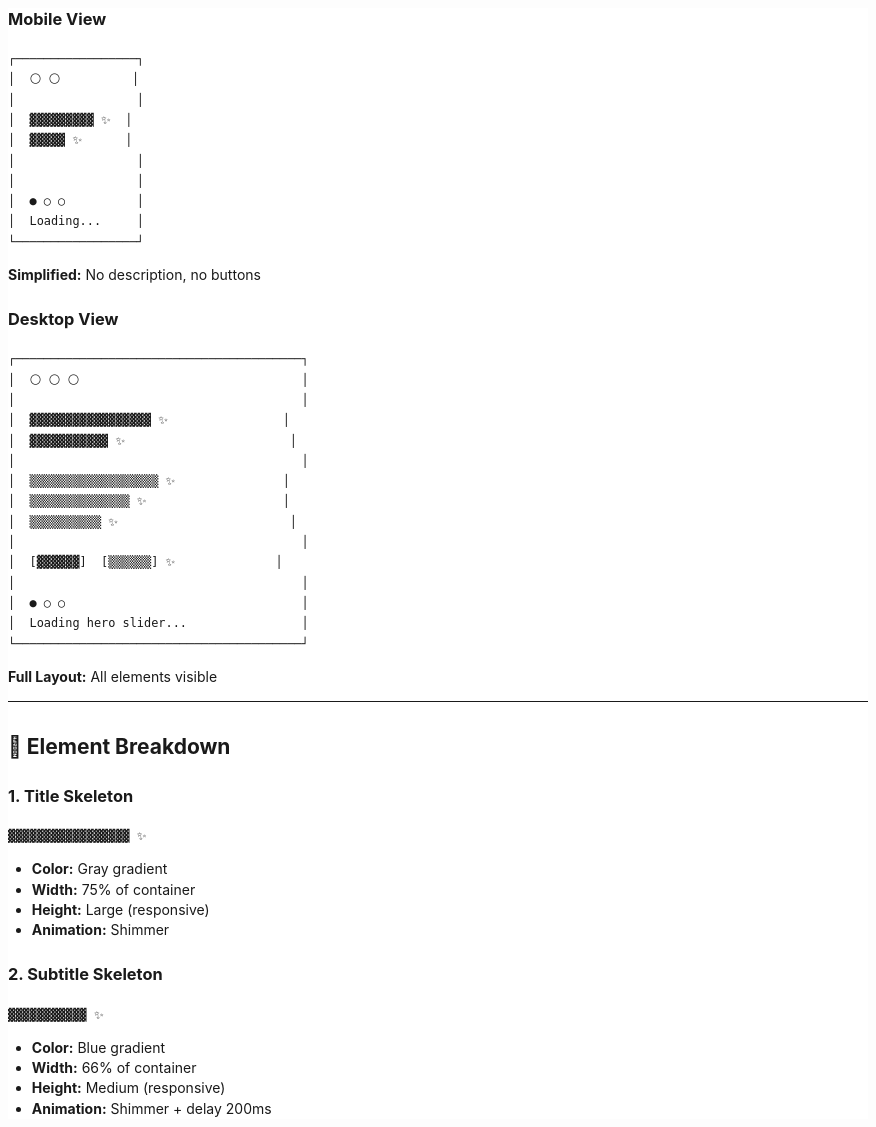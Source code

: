 ### Mobile View
```
┌─────────────────┐
│  ⚪ ⚪          │
│                 │
│  ▓▓▓▓▓▓▓▓▓ ✨  │
│  ▓▓▓▓▓ ✨      │
│                 │
│                 │
│  ● ○ ○          │
│  Loading...     │
└─────────────────┘
```
**Simplified:** No description, no buttons

### Desktop View
```
┌────────────────────────────────────────┐
│  ⚪ ⚪ ⚪                               │
│                                        │
│  ▓▓▓▓▓▓▓▓▓▓▓▓▓▓▓▓▓ ✨                │
│  ▓▓▓▓▓▓▓▓▓▓▓ ✨                       │
│                                        │
│  ▒▒▒▒▒▒▒▒▒▒▒▒▒▒▒▒▒▒ ✨               │
│  ▒▒▒▒▒▒▒▒▒▒▒▒▒▒ ✨                   │
│  ▒▒▒▒▒▒▒▒▒▒ ✨                        │
│                                        │
│  [▓▓▓▓▓▓]  [▒▒▒▒▒▒] ✨              │
│                                        │
│  ● ○ ○                                 │
│  Loading hero slider...                │
└────────────────────────────────────────┘
```
**Full Layout:** All elements visible

---

## 🎯 Element Breakdown

### 1. Title Skeleton
```
▓▓▓▓▓▓▓▓▓▓▓▓▓▓▓▓▓ ✨
```
- **Color:** Gray gradient
- **Width:** 75% of container
- **Height:** Large (responsive)
- **Animation:** Shimmer

### 2. Subtitle Skeleton
```
▓▓▓▓▓▓▓▓▓▓▓ ✨
```
- **Color:** Blue gradient
- **Width:** 66% of container
- **Height:** Medium (responsive)
- **Animation:** Shimmer + delay 200ms

